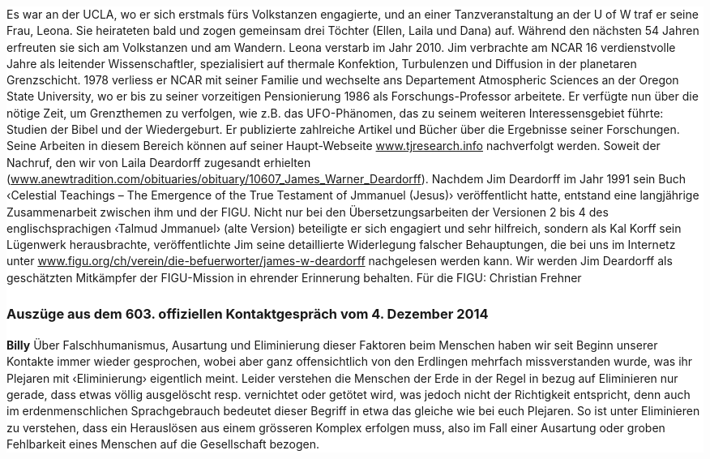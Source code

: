 Es war an der UCLA, wo er sich erstmals fürs Volkstanzen engagierte, und an einer Tanzveranstaltung an der U of W traf er seine Frau, Leona. Sie heirateten bald und zogen gemeinsam drei Töchter (Ellen, Laila und Dana) auf. Während den nächsten 54 Jahren erfreuten sie sich am Volkstanzen und am Wandern. Leona verstarb im Jahr 2010.
Jim verbrachte am NCAR 16 verdienstvolle Jahre als leitender Wissenschaftler, spezialisiert auf thermale Konfektion, Turbulenzen und Diffusion in der planetaren Grenzschicht. 1978 verliess er NCAR mit seiner Familie und wechselte ans Departement Atmospheric Sciences an der Oregon State University, wo er bis zu seiner vorzeitigen Pensionierung 1986 als Forschungs-Professor arbeitete.
Er verfügte nun über die nötige Zeit, um Grenzthemen zu verfolgen, wie z.B. das UFO-Phänomen, das zu seinem weiteren Interessensgebiet führte: Studien der Bibel und der Wiedergeburt. Er publizierte zahlreiche Artikel und Bücher über die Ergebnisse seiner Forschungen. Seine Arbeiten in diesem Bereich können auf seiner Haupt-Webseite www.tjresearch.info nachverfolgt werden.
Soweit der Nachruf, den wir von Laila Deardorff zugesandt erhielten (www.anewtradition.com/obituaries/obituary/10607_James_Warner_Deardorff). Nachdem Jim Deardorff im Jahr 1991 sein Buch ‹Celestial Teachings – The Emergence of the True Testament of Jmmanuel (Jesus)› veröffentlicht hatte, entstand eine langjährige Zusammenarbeit zwischen ihm und der FIGU. Nicht nur bei den Übersetzungsarbeiten der Versionen 2 bis 4 des englischsprachigen ‹Talmud Jmmanuel› (alte Version) beteiligte er sich engagiert und sehr hilfreich, sondern als Kal Korff sein Lügenwerk herausbrachte, veröffentlichte Jim seine detaillierte Widerlegung falscher Behauptungen, die bei uns im Internetz unter www.figu.org/ch/verein/die-befuerworter/james-w-deardorff nachgelesen werden kann. Wir werden Jim Deardorff als geschätzten Mitkämpfer der FIGU-Mission in ehrender Erinnerung behalten. Für die FIGU: Christian Frehner
### Auszüge aus dem 603. offiziellen Kontaktgespräch vom 4. Dezember 2014
**Billy** Über Falschhumanismus, Ausartung und Eliminierung dieser Faktoren beim Menschen haben
wir seit Beginn unserer Kontakte immer wieder gesprochen, wobei aber ganz offensichtlich von den Erdlingen mehrfach missverstanden wurde, was ihr Plejaren mit ‹Eliminierung› eigentlich meint. Leider verstehen die Menschen der Erde in der Regel in bezug auf Eliminieren nur gerade, dass etwas völlig ausgelöscht resp. vernichtet oder getötet wird, was jedoch nicht der Richtigkeit entspricht, denn auch im erdenmenschlichen Sprachgebrauch bedeutet dieser Begriff in etwa das gleiche wie bei euch Plejaren.
So ist unter Eliminieren zu verstehen, dass ein Herauslösen aus einem grösseren Komplex erfolgen muss, also im Fall einer Ausartung oder groben Fehlbarkeit eines Menschen auf die Gesellschaft bezogen.